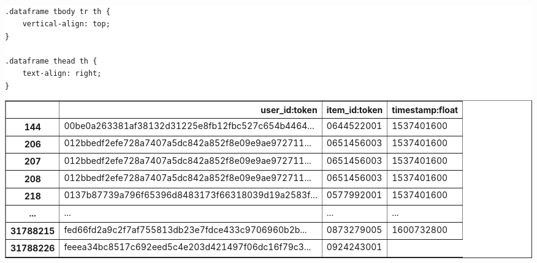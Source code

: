     .dataframe tbody tr th {
        vertical-align: top;
    }

    .dataframe thead th {
        text-align: right;
    }
</style>
<table border="1" class="dataframe">
  <thead>
    <tr style="text-align: right;">
      <th></th>
      <th>user_id:token</th>
      <th>item_id:token</th>
      <th>timestamp:float</th>
    </tr>
  </thead>
  <tbody>
    <tr>
      <th>144</th>
      <td>00be0a263381af38132d31225e8fb12fbc527c654b4464...</td>
      <td>0644522001</td>
      <td>1537401600</td>
    </tr>
    <tr>
      <th>206</th>
      <td>012bbedf2efe728a7407a5dc842a852f8e09e9ae972711...</td>
      <td>0651456003</td>
      <td>1537401600</td>
    </tr>
    <tr>
      <th>207</th>
      <td>012bbedf2efe728a7407a5dc842a852f8e09e9ae972711...</td>
      <td>0651456003</td>
      <td>1537401600</td>
    </tr>
    <tr>
      <th>208</th>
      <td>012bbedf2efe728a7407a5dc842a852f8e09e9ae972711...</td>
      <td>0651456003</td>
      <td>1537401600</td>
    </tr>
    <tr>
      <th>218</th>
      <td>0137b87739a796f65396d8483173f66318039d19a2583f...</td>
      <td>0577992001</td>
      <td>1537401600</td>
    </tr>
    <tr>
      <th>...</th>
      <td>...</td>
      <td>...</td>
      <td>...</td>
    </tr>
    <tr>
      <th>31788215</th>
      <td>fed66fd2a9c2f7af755813db23e7fdce433c9706960b2b...</td>
      <td>0873279005</td>
      <td>1600732800</td>
    </tr>
    <tr>
      <th>31788226</th>
      <td>feeea34bc8517c692eed5c4e203d421497f06dc16f79c3...</td>
      <td>0924243001</td>